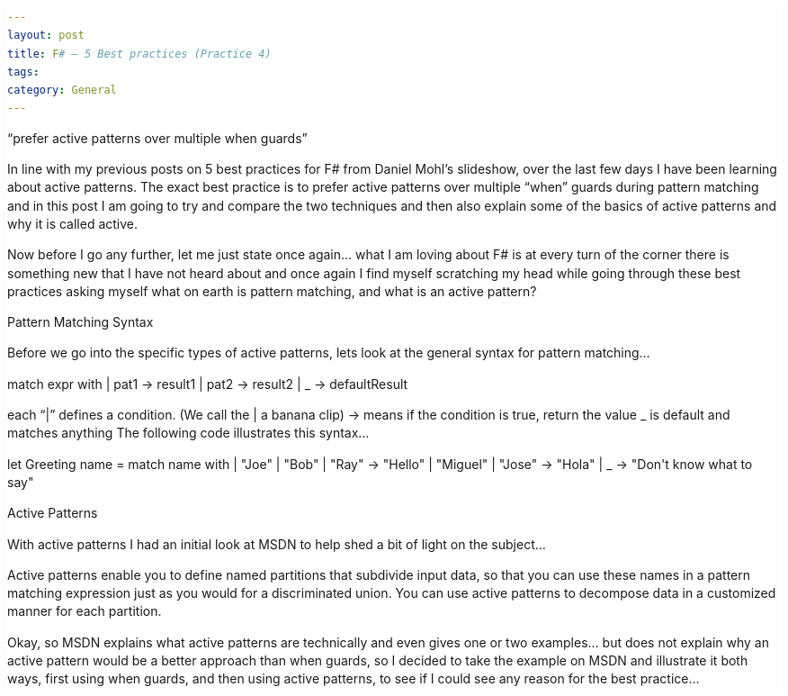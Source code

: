 ```yaml
---
layout: post
title: F# – 5 Best practices (Practice 4)
tags: 
category: General
---
```

“prefer active patterns over multiple when guards”

In line with my previous posts on 5 best practices for F# from Daniel Mohl’s slideshow, over the last few days I have been learning about active patterns. The exact best practice is to prefer active patterns over multiple “when” guards during pattern matching and in this post I am going to try and compare the two techniques and then also explain some of the basics of active patterns and why it is called active.

Now before I go any further, let me just state once again… what I am loving about F# is at every turn of the corner there is something new that I have not heard about and once again I find myself scratching my head while going through these best practices asking myself what on earth is pattern matching, and what is an active pattern?

Pattern Matching Syntax

Before we go into the specific types of active patterns, lets look at the general syntax for pattern matching…

match expr with
    | pat1 -> result1
    | pat2 -> result2
    | _ -> defaultResult
 

each “|” defines a condition. (We call the | a banana clip)
-> means if the condition is true, return the value
_ is default and matches anything
The following code illustrates this syntax…

let Greeting name = 
    match name with
    | "Joe" | "Bob" | "Ray" -> "Hello"
    | "Miguel" | "Jose" -> "Hola"
    | _ -> "Don't know what to say"

Active Patterns

With active patterns I had an initial look at MSDN to help shed a bit of light on the subject…

Active patterns enable you to define named partitions that subdivide input data, so that you can use these names in a pattern matching expression just as you would for a discriminated union. You can use active patterns to decompose data in a customized manner for each partition.

Okay, so MSDN explains what active patterns are technically and even gives one or two examples… but does not explain why an active pattern would be a better approach than when guards, so I decided to take the example on MSDN and illustrate it both ways, first using when guards, and then using active patterns, to see if I could see any reason for the best practice…
